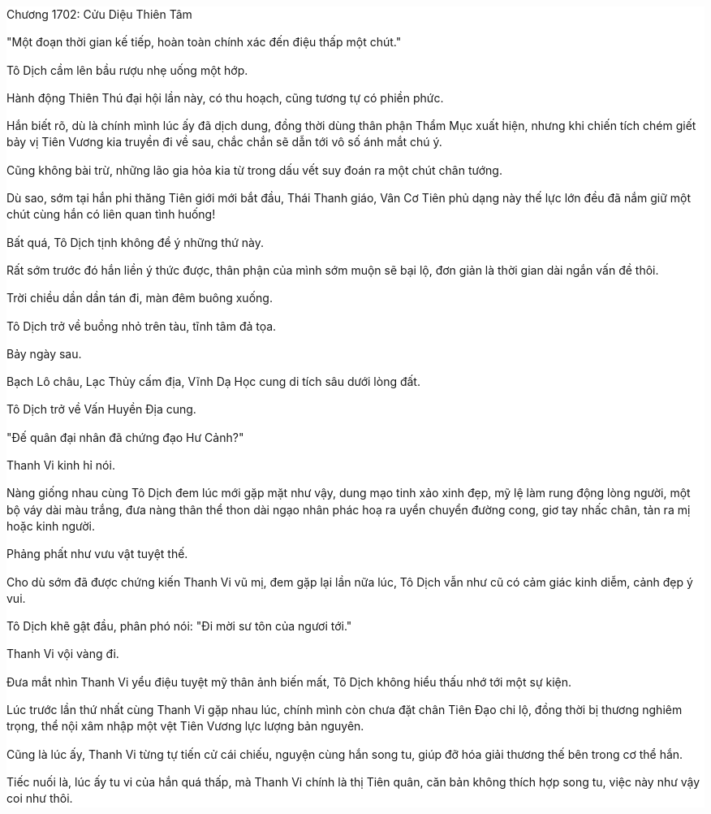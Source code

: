 




Chương 1702: Cửu Diệu Thiên Tâm


"Một đoạn thời gian kế tiếp, hoàn toàn chính xác đến điệu thấp một chút."

Tô Dịch cầm lên bầu rượu nhẹ uống một hớp.

Hành động Thiên Thú đại hội lần này, có thu hoạch, cũng tương tự có phiền phức.

Hắn biết rõ, dù là chính mình lúc ấy đã dịch dung, đồng thời dùng thân phận Thẩm Mục xuất hiện, nhưng khi chiến tích chém giết bảy vị Tiên Vương kia truyền đi về sau, chắc chắn sẽ dẫn tới vô số ánh mắt chú ý.

Cũng không bài trừ, những lão gia hỏa kia từ trong dấu vết suy đoán ra một chút chân tướng.

Dù sao, sớm tại hắn phi thăng Tiên giới mới bắt đầu, Thái Thanh giáo, Vân Cơ Tiên phủ dạng này thế lực lớn đều đã nắm giữ một chút cùng hắn có liên quan tình huống!

Bất quá, Tô Dịch tịnh không để ý những thứ này.

Rất sớm trước đó hắn liền ý thức được, thân phận của mình sớm muộn sẽ bại lộ, đơn giản là thời gian dài ngắn vấn đề thôi.

Trời chiều dần dần tán đi, màn đêm buông xuống.

Tô Dịch trở về buồng nhỏ trên tàu, tĩnh tâm đả tọa.

Bảy ngày sau.

Bạch Lô châu, Lạc Thủy cấm địa, Vĩnh Dạ Học cung di tích sâu dưới lòng đất.

Tô Dịch trở về Vấn Huyền Địa cung.

"Đế quân đại nhân đã chứng đạo Hư Cảnh?"

Thanh Vi kinh hỉ nói.

Nàng giống nhau cùng Tô Dịch đem lúc mới gặp mặt như vậy, dung mạo tinh xảo xinh đẹp, mỹ lệ làm rung động lòng người, một bộ váy dài màu trắng, đưa nàng thân thể thon dài ngạo nhân phác hoạ ra uyển chuyển đường cong, giơ tay nhấc chân, tản ra mị hoặc kinh người.

Phảng phất như vưu vật tuyệt thế.

Cho dù sớm đã được chứng kiến Thanh Vi vũ mị, đem gặp lại lần nữa lúc, Tô Dịch vẫn như cũ có cảm giác kinh diễm, cảnh đẹp ý vui.

Tô Dịch khẽ gật đầu, phân phó nói: "Đi mời sư tôn của ngươi tới."

Thanh Vi vội vàng đi.

Đưa mắt nhìn Thanh Vi yểu điệu tuyệt mỹ thân ảnh biến mất, Tô Dịch không hiểu thấu nhớ tới một sự kiện.

Lúc trước lần thứ nhất cùng Thanh Vi gặp nhau lúc, chính mình còn chưa đặt chân Tiên Đạo chi lộ, đồng thời bị thương nghiêm trọng, thể nội xâm nhập một vệt Tiên Vương lực lượng bản nguyên.

Cũng là lúc ấy, Thanh Vi từng tự tiến cử cái chiếu, nguyện cùng hắn song tu, giúp đỡ hóa giải thương thế bên trong cơ thể hắn.

Tiếc nuối là, lúc ấy tu vi của hắn quá thấp, mà Thanh Vi chính là thị Tiên quân, căn bản không thích hợp song tu, việc này như vậy coi như thôi.
